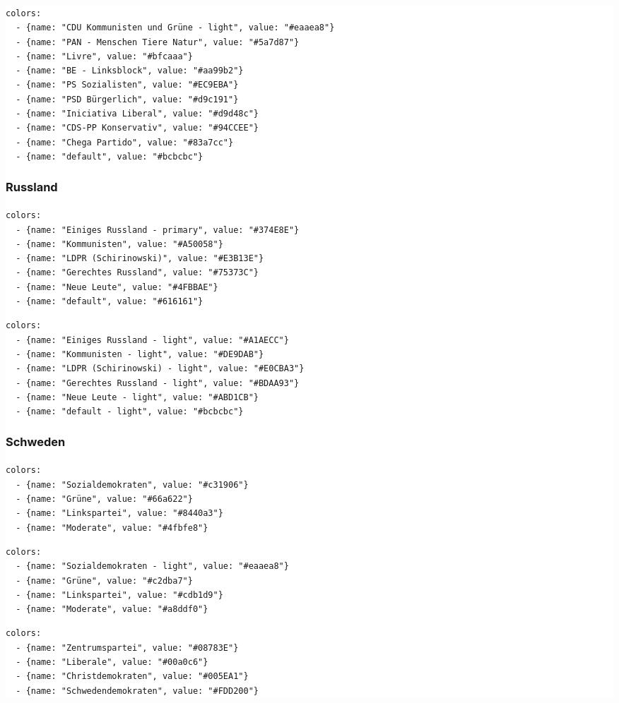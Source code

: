 ```color-palette|span-2
colors:
  - {name: "CDU Kommunisten und Grüne - light", value: "#eaaea8"}
  - {name: "PAN - Menschen Tiere Natur", value: "#5a7d87"}
  - {name: "Livre", value: "#bfcaaa"}
  - {name: "BE - Linksblock", value: "#aa99b2"}
  - {name: "PS Sozialisten", value: "#EC9EBA"}
  - {name: "PSD Bürgerlich", value: "#d9c191"}
  - {name: "Iniciativa Liberal", value: "#d9d48c"}
  - {name: "CDS-PP Konservativ", value: "#94CCEE"}
  - {name: "Chega Partido", value: "#83a7cc"}
  - {name: "default", value: "#bcbcbc"}
```

### Russland

```color-palette|span-2
colors:
  - {name: "Einiges Russland - primary", value: "#374E8E"}
  - {name: "Kommunisten", value: "#A50058"}
  - {name: "LDPR (Schirinowski)", value: "#E3B13E"}
  - {name: "Gerechtes Russland", value: "#75373C"}
  - {name: "Neue Leute", value: "#4FBBAE"}
  - {name: "default", value: "#616161"}
```

```color-palette|span-2
colors:
  - {name: "Einiges Russland - light", value: "#A1AECC"}
  - {name: "Kommunisten - light", value: "#DE9DAB"}
  - {name: "LDPR (Schirinowski) - light", value: "#E0CBA3"}
  - {name: "Gerechtes Russland - light", value: "#BDAA93"}
  - {name: "Neue Leute - light", value: "#ABD1CB"}
  - {name: "default - light", value: "#bcbcbc"}
```

### Schweden

```color-palette|span-1
colors:
  - {name: "Sozialdemokraten", value: "#c31906"}
  - {name: "Grüne", value: "#66a622"}
  - {name: "Linkspartei", value: "#8440a3"}
  - {name: "Moderate", value: "#4fbfe8"}
```

```color-palette|span-1
colors:
  - {name: "Sozialdemokraten - light", value: "#eaaea8"}
  - {name: "Grüne", value: "#c2dba7"}
  - {name: "Linkspartei", value: "#cdb1d9"}
  - {name: "Moderate", value: "#a8ddf0"}
```

```color-palette|span-1
colors:
  - {name: "Zentrumspartei", value: "#08783E"}
  - {name: "Liberale", value: "#00a0c6"}
  - {name: "Christdemokraten", value: "#005EA1"}
  - {name: "Schwedendemokraten", value: "#FDD200"}
```
